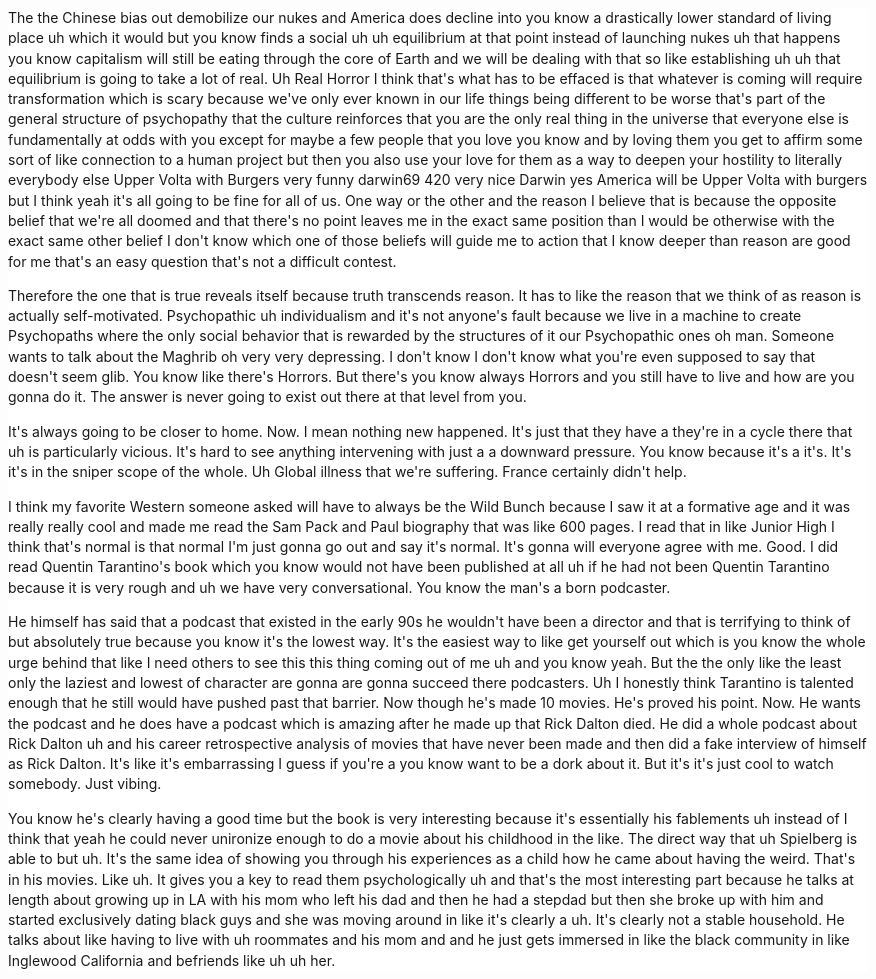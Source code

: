 The the Chinese bias out demobilize our nukes and America does decline into you know a drastically lower standard of living place uh which it would but you know finds a social uh uh equilibrium at that point instead of launching nukes uh that happens you know capitalism will still be eating through the core of Earth and we will be dealing with that so like establishing uh uh that equilibrium is going to take a lot of real. Uh Real Horror I think that's what has to be effaced is that whatever is coming will require transformation which is scary because we've only ever known in our life things being different to be worse that's part of the general structure of psychopathy that the culture reinforces that you are the only real thing in the universe that everyone else is fundamentally at odds with you except for maybe a few people that you love you know and by loving them you get to affirm some sort of like connection to a human project but then you also use your love for them as a way to deepen your hostility to literally everybody else Upper Volta with Burgers very funny darwin69 420 very nice Darwin yes America will be Upper Volta with burgers but I think yeah it's all going to be fine for all of us. One way or the other and the reason I believe that is because the opposite belief that we're all doomed and that there's no point leaves me in the exact same position than I would be otherwise with the exact same other belief I don't know which one of those beliefs will guide me to action that I know deeper than reason are good for me that's an easy question that's not a difficult contest.

Therefore the one that is true reveals itself because truth transcends reason. It has to like the reason that we think of as reason is actually self-motivated. Psychopathic uh individualism and it's not anyone's fault because we live in a machine to create Psychopaths where the only social behavior that is rewarded by the structures of it our Psychopathic ones oh man. Someone wants to talk about the Maghrib oh very very depressing. I don't know I don't know what you're even supposed to say that doesn't seem glib. You know like there's Horrors. But there's you know always Horrors and you still have to live and how are you gonna do it. The answer is never going to exist out there at that level from you.

It's always going to be closer to home. Now. I mean nothing new happened. It's just that they have a they're in a cycle there that uh is particularly vicious. It's hard to see anything intervening with just a a downward pressure. You know because it's a it's. It's it's in the  sniper scope of the whole. Uh Global illness that we're suffering. France certainly didn't help.


I think my favorite Western someone asked will have to always be the Wild Bunch because I saw it at a formative age and it was really really cool and made me read the Sam Pack and Paul biography that was like 600 pages. I read that in  like Junior High I think that's normal is that normal I'm just gonna go out and say it's normal. It's gonna will everyone agree with me. Good. I did read Quentin Tarantino's book which you know would not have been published at all uh if he had not been Quentin Tarantino because it is very rough and uh we have very conversational. You know the man's a born podcaster.

He himself has said that a podcast that existed in the early 90s he wouldn't have been a director and that is terrifying to think of but absolutely true because you know it's the lowest way. It's the easiest way to like get yourself out which is you know the whole urge behind that like I need others to see this this thing coming out of me uh and you know yeah. But the the only like the least only the laziest and lowest of character are gonna are gonna succeed there podcasters. Uh I honestly think Tarantino is talented enough that he still would have pushed past that barrier. Now though he's made 10 movies. He's proved his point. Now. He wants the podcast and he does have a podcast which is amazing after he made up that Rick Dalton died. He did a whole podcast about Rick Dalton uh and his career retrospective analysis of movies that have never been made and then did a fake interview of himself as Rick Dalton. It's like it's embarrassing I guess if you're a  you know want to be a dork about it. But it's it's just cool to watch somebody. Just vibing.

You know he's clearly having a good time but the book is very interesting because it's essentially his fablements uh instead of I think that yeah he could never unironize enough to do a movie about his childhood in the like. The direct way that uh Spielberg is able to but uh. It's the same idea of showing you through his experiences as a child how he came about having the weird. That's in his movies. Like uh. It gives you a key to read them psychologically uh and that's the most interesting part because he talks at length about growing up in LA with his mom who left his dad and then he had a stepdad but then she broke up with him and started exclusively dating black guys and she was moving around in like it's clearly a uh. It's clearly not a stable household. He talks about like having to live with uh roommates and his mom and and he just gets immersed in like the black community in like Inglewood California and befriends like uh uh her.
